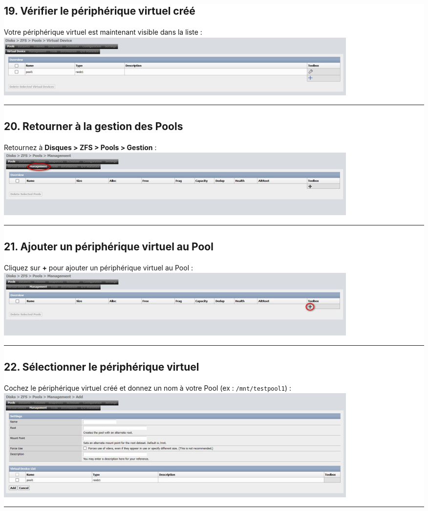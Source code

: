 
## 19. Vérifier le périphérique virtuel créé  
Votre périphérique virtuel est maintenant visible dans la liste :  
![](../images/imagenas/etape19.JPG)

---

## 20. Retourner à la gestion des Pools  
Retournez à **Disques > ZFS > Pools > Gestion** :  
![](../images/imagenas/etape20.JPG)

---

## 21. Ajouter un périphérique virtuel au Pool  
Cliquez sur **+** pour ajouter un périphérique virtuel au Pool :  
![](../images/imagenas/etape21.JPG)

---

## 22. Sélectionner le périphérique virtuel  
Cochez le périphérique virtuel créé et donnez un nom à votre Pool (ex : `/mnt/testpool1`) :  
![](../images/imagenas/etape22.JPG)

---
